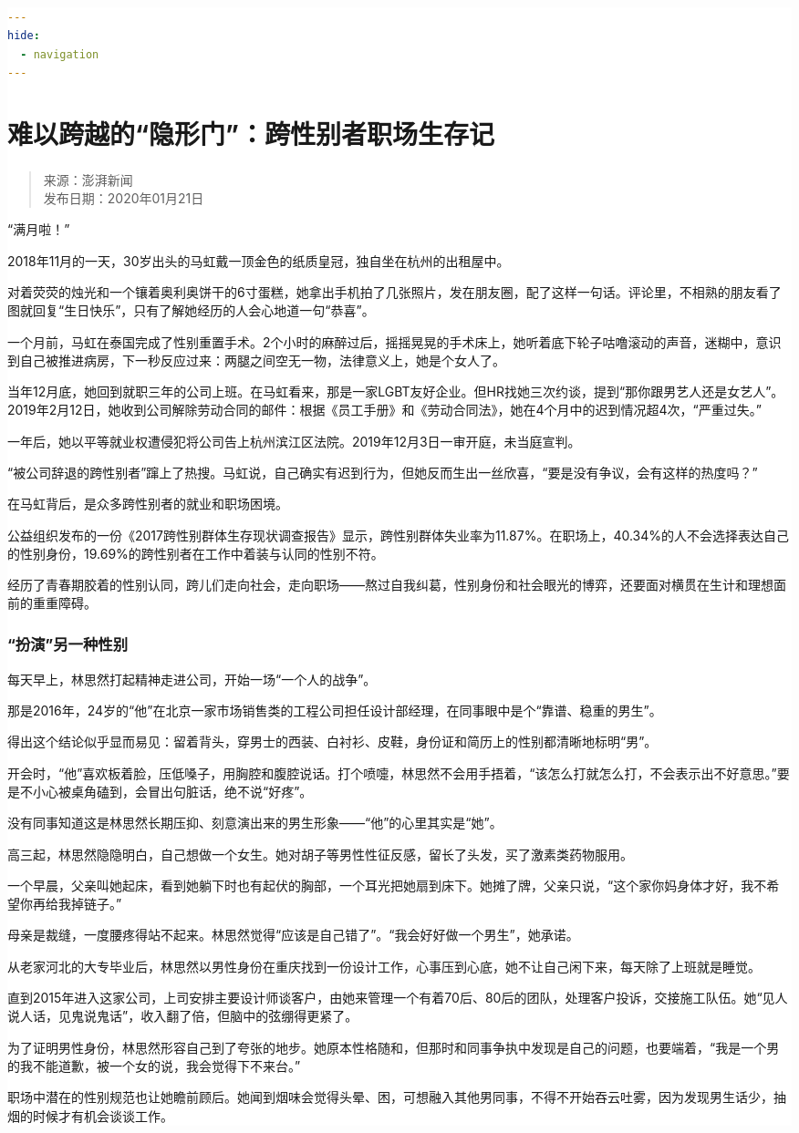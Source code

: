 ```yaml
---
hide:
  - navigation
---
```


# 难以跨越的“隐形门”：跨性别者职场生存记

> 来源：澎湃新闻  
> 发布日期：2020年01月21日

“满月啦！”

2018年11月的一天，30岁出头的马虹戴一顶金色的纸质皇冠，独自坐在杭州的出租屋中。

对着荧荧的烛光和一个镶着奥利奥饼干的6寸蛋糕，她拿出手机拍了几张照片，发在朋友圈，配了这样一句话。评论里，不相熟的朋友看了图就回复“生日快乐”，只有了解她经历的人会心地道一句“恭喜”。

一个月前，马虹在泰国完成了性别重置手术。2个小时的麻醉过后，摇摇晃晃的手术床上，她听着底下轮子咕噜滚动的声音，迷糊中，意识到自己被推进病房，下一秒反应过来：两腿之间空无一物，法律意义上，她是个女人了。

当年12月底，她回到就职三年的公司上班。在马虹看来，那是一家LGBT友好企业。但HR找她三次约谈，提到“那你跟男艺人还是女艺人”。2019年2月12日，她收到公司解除劳动合同的邮件：根据《员工手册》和《劳动合同法》，她在4个月中的迟到情况超4次，“严重过失。”

一年后，她以平等就业权遭侵犯将公司告上杭州滨江区法院。2019年12月3日一审开庭，未当庭宣判。

“被公司辞退的跨性别者”蹿上了热搜。马虹说，自己确实有迟到行为，但她反而生出一丝欣喜，“要是没有争议，会有这样的热度吗？”

在马虹背后，是众多跨性别者的就业和职场困境。

公益组织发布的一份《2017跨性别群体生存现状调查报告》显示，跨性别群体失业率为11.87%。在职场上，40.34%的人不会选择表达自己的性别身份，19.69%的跨性别者在工作中着装与认同的性别不符。

经历了青春期胶着的性别认同，跨儿们走向社会，走向职场——熬过自我纠葛，性别身份和社会眼光的博弈，还要面对横贯在生计和理想面前的重重障碍。

### “扮演”另一种性别

每天早上，林思然打起精神走进公司，开始一场“一个人的战争”。

那是2016年，24岁的“他”在北京一家市场销售类的工程公司担任设计部经理，在同事眼中是个“靠谱、稳重的男生”。

得出这个结论似乎显而易见：留着背头，穿男士的西装、白衬衫、皮鞋，身份证和简历上的性别都清晰地标明“男”。

开会时，“他”喜欢板着脸，压低嗓子，用胸腔和腹腔说话。打个喷嚏，林思然不会用手捂着，“该怎么打就怎么打，不会表示出不好意思。”要是不小心被桌角磕到，会冒出句脏话，绝不说“好疼”。

没有同事知道这是林思然长期压抑、刻意演出来的男生形象——“他”的心里其实是“她”。

高三起，林思然隐隐明白，自己想做一个女生。她对胡子等男性性征反感，留长了头发，买了激素类药物服用。

一个早晨，父亲叫她起床，看到她躺下时也有起伏的胸部，一个耳光把她扇到床下。她摊了牌，父亲只说，“这个家你妈身体才好，我不希望你再给我掉链子。”

母亲是裁缝，一度腰疼得站不起来。林思然觉得“应该是自己错了”。“我会好好做一个男生”，她承诺。

从老家河北的大专毕业后，林思然以男性身份在重庆找到一份设计工作，心事压到心底，她不让自己闲下来，每天除了上班就是睡觉。

直到2015年进入这家公司，上司安排主要设计师谈客户，由她来管理一个有着70后、80后的团队，处理客户投诉，交接施工队伍。她“见人说人话，见鬼说鬼话”，收入翻了倍，但脑中的弦绷得更紧了。

为了证明男性身份，林思然形容自己到了夸张的地步。她原本性格随和，但那时和同事争执中发现是自己的问题，也要端着，“我是一个男的我不能道歉，被一个女的说，我会觉得下不来台。”

职场中潜在的性别规范也让她瞻前顾后。她闻到烟味会觉得头晕、困，可想融入其他男同事，不得不开始吞云吐雾，因为发现男生话少，抽烟的时候才有机会谈谈工作。
